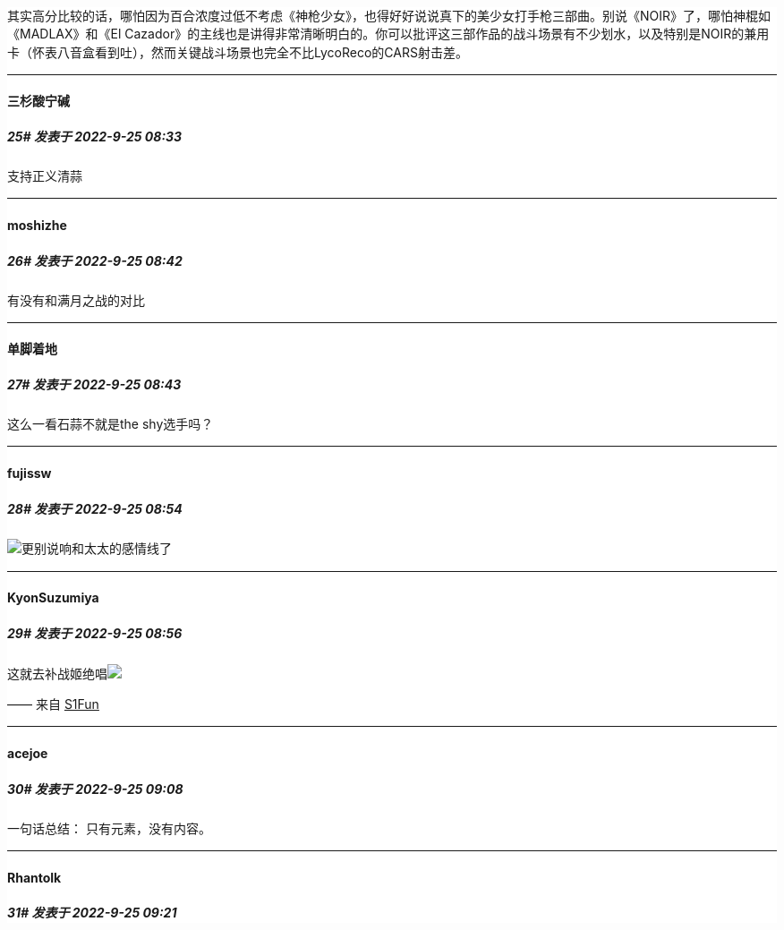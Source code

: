 其实高分比较的话，哪怕因为百合浓度过低不考虑《神枪少女》，也得好好说说真下的美少女打手枪三部曲。别说《NOIR》了，哪怕神棍如《MADLAX》和《El Cazador》的主线也是讲得非常清晰明白的。你可以批评这三部作品的战斗场景有不少划水，以及特别是NOIR的兼用卡（怀表八音盒看到吐），然而关键战斗场景也完全不比LycoReco的CARS射击差。

*****

####  三杉酸宁碱  
##### 25#       发表于 2022-9-25 08:33

支持正义清蒜

*****

####  moshizhe  
##### 26#       发表于 2022-9-25 08:42

有没有和满月之战的对比

*****

####  单脚着地  
##### 27#       发表于 2022-9-25 08:43

这么一看石蒜不就是the shy选手吗？

*****

####  fujissw  
##### 28#       发表于 2022-9-25 08:54

<img src="https://static.saraba1st.com/image/smiley/face2017/067.png" referrerpolicy="no-referrer">更别说响和太太的感情线了

*****

####  KyonSuzumiya  
##### 29#       发表于 2022-9-25 08:56

这就去补战姬绝唱<img src="https://static.saraba1st.com/image/smiley/face2017/066.png" referrerpolicy="no-referrer">

—— 来自 [S1Fun](https://s1fun.koalcat.com)

*****

####  acejoe  
##### 30#       发表于 2022-9-25 09:08

一句话总结：
只有元素，没有内容。



*****

####  Rhantolk  
##### 31#       发表于 2022-9-25 09:21

